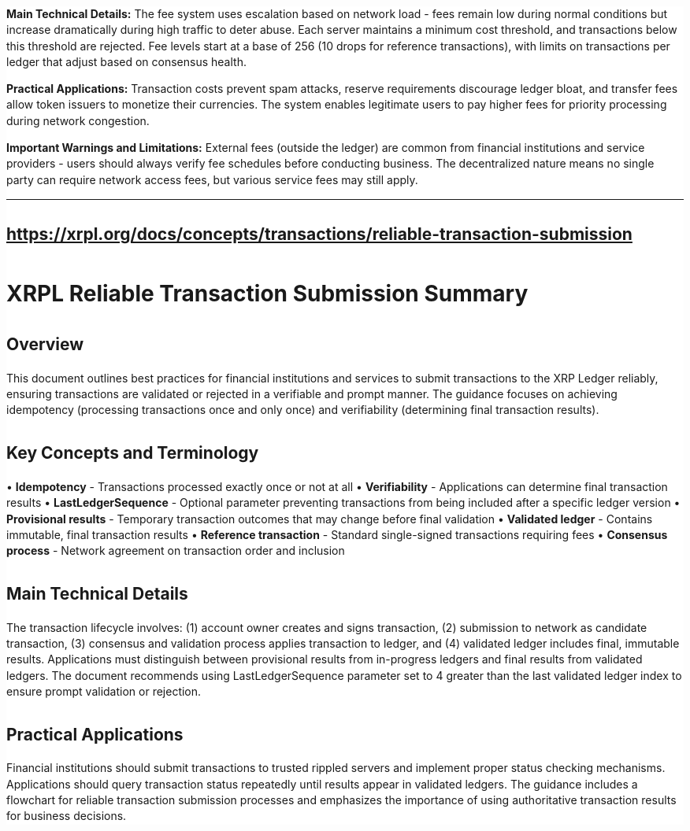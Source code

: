 **Main Technical Details:**
The fee system uses escalation based on network load - fees remain low during normal conditions but increase dramatically during high traffic to deter abuse. Each server maintains a minimum cost threshold, and transactions below this threshold are rejected. Fee levels start at a base of 256 (10 drops for reference transactions), with limits on transactions per ledger that adjust based on consensus health.

**Practical Applications:**
Transaction costs prevent spam attacks, reserve requirements discourage ledger bloat, and transfer fees allow token issuers to monetize their currencies. The system enables legitimate users to pay higher fees for priority processing during network congestion.

**Important Warnings and Limitations:**
External fees (outside the ledger) are common from financial institutions and service providers - users should always verify fee schedules before conducting business. The decentralized nature means no single party can require network access fees, but various service fees may still apply.

---

## https://xrpl.org/docs/concepts/transactions/reliable-transaction-submission

# XRPL Reliable Transaction Submission Summary

## Overview
This document outlines best practices for financial institutions and services to submit transactions to the XRP Ledger reliably, ensuring transactions are validated or rejected in a verifiable and prompt manner. The guidance focuses on achieving idempotency (processing transactions once and only once) and verifiability (determining final transaction results).

## Key Concepts and Terminology
• **Idempotency** - Transactions processed exactly once or not at all
• **Verifiability** - Applications can determine final transaction results
• **LastLedgerSequence** - Optional parameter preventing transactions from being included after a specific ledger version
• **Provisional results** - Temporary transaction outcomes that may change before final validation
• **Validated ledger** - Contains immutable, final transaction results
• **Reference transaction** - Standard single-signed transactions requiring fees
• **Consensus process** - Network agreement on transaction order and inclusion

## Main Technical Details
The transaction lifecycle involves: (1) account owner creates and signs transaction, (2) submission to network as candidate transaction, (3) consensus and validation process applies transaction to ledger, and (4) validated ledger includes final, immutable results. Applications must distinguish between provisional results from in-progress ledgers and final results from validated ledgers. The document recommends using LastLedgerSequence parameter set to 4 greater than the last validated ledger index to ensure prompt validation or rejection.

## Practical Applications
Financial institutions should submit transactions to trusted rippled servers and implement proper status checking mechanisms. Applications should query transaction status repeatedly until results appear in validated ledgers. The guidance includes a flowchart for reliable transaction submission processes and emphasizes the importance of using authoritative transaction results for business decisions.
